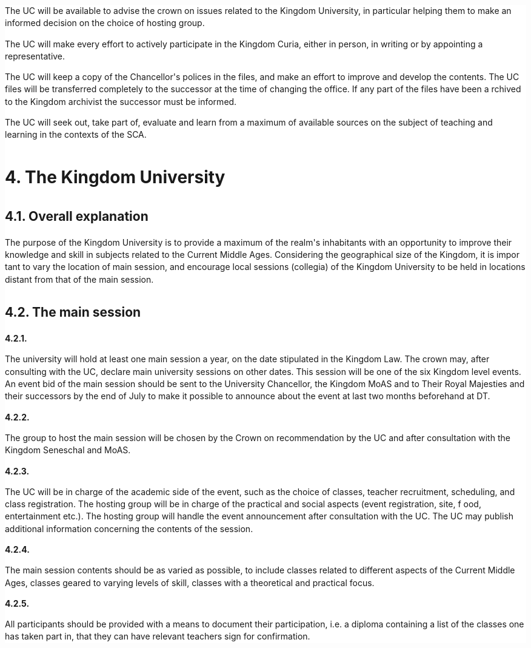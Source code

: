 The UC will be available to advise the crown on issues related to the Kingdom University, in particular helping them to make an informed decision on the choice of hosting group.

The UC will make every effort to actively participate in the Kingdom Curia, either in person, in writing or by appointing a representative.

The UC will keep a copy of the Chancellor's polices in the files, and make an effort to improve and develop the contents. The UC files will be transferred completely to the successor at the time of changing the office. If any part of the files have been a rchived to the Kingdom archivist the successor must be informed.

The UC will seek out, take part of, evaluate and learn from a maximum of available sources on the subject of teaching and learning in the contexts of the SCA.

# 4. The Kingdom University
## 4.1. Overall explanation
The purpose of the Kingdom University is to provide a maximum of the realm's inhabitants with an opportunity to improve their knowledge and skill in subjects related to the Current Middle Ages. Considering the geographical size of the Kingdom, it is impor tant to vary the location of main session, and encourage local sessions (collegia) of the Kingdom University to be held in locations distant from that of the main session.

## 4.2. The main session
**4.2.1.**

The university will hold at least one main session a year, on the date stipulated in the Kingdom Law. The crown may, after consulting with the UC, declare main university sessions on other dates. This session will be one of the six Kingdom level events. An event bid of the main session should be sent to the University Chancellor, the Kingdom MoAS and to Their Royal Majesties and their successors by the end of July to make it possible to announce about the event at last two months beforehand at DT.

**4.2.2.**

The group to host the main session will be chosen by the Crown on recommendation by the UC and after consultation with the Kingdom Seneschal and MoAS.

**4.2.3.**

The UC will be in charge of the academic side of the event, such as the choice of classes, teacher recruitment, scheduling, and class registration. The hosting group will be in charge of the practical and social aspects (event registration, site, f ood, entertainment etc.). The hosting group will handle the event announcement after consultation with the UC. The UC may publish additional information concerning the contents of the session.

**4.2.4.**

The main session contents should be as varied as possible, to include classes related to different aspects of the Current Middle Ages, classes geared to varying levels of skill, classes with a theoretical and practical focus.

**4.2.5.**

All participants should be provided with a means to document their participation, i.e. a diploma containing a list of the classes one has taken part in, that they can have relevant teachers sign for confirmation.

